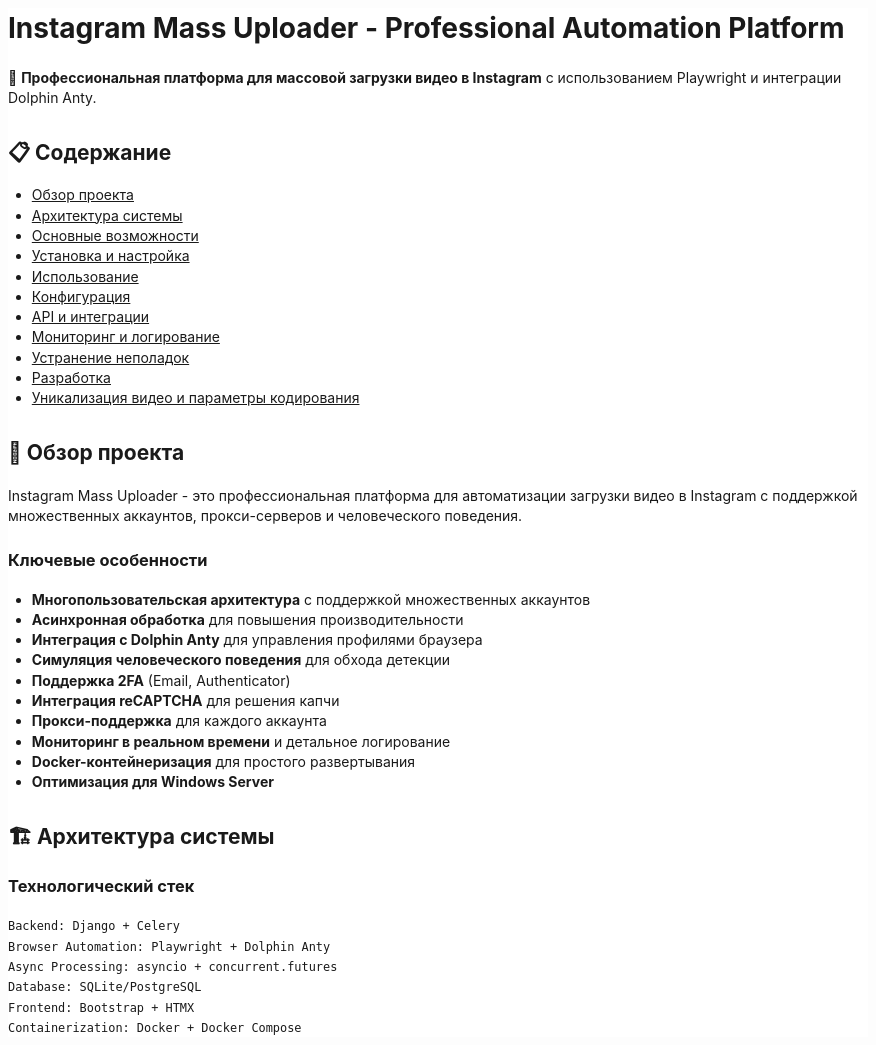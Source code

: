 # Instagram Mass Uploader - Professional Automation Platform

🚀 **Профессиональная платформа для массовой загрузки видео в Instagram** с использованием Playwright и интеграции Dolphin Anty.

## 📋 Содержание

- [Обзор проекта](#обзор-проекта)
- [Архитектура системы](#архитектура-системы)
- [Основные возможности](#основные-возможности)
- [Установка и настройка](#установка-и-настройка)
- [Использование](#использование)
- [Конфигурация](#конфигурация)
- [API и интеграции](#api-и-интеграции)
- [Мониторинг и логирование](#мониторинг-и-логирование)
- [Устранение неполадок](#устранение-неполадок)
- [Разработка](#разработка)
- [Уникализация видео и параметры кодирования](#уникализация-видео-и-параметры-кодирования)

## 🎯 Обзор проекта

Instagram Mass Uploader - это профессиональная платформа для автоматизации загрузки видео в Instagram с поддержкой множественных аккаунтов, прокси-серверов и человеческого поведения.

### Ключевые особенности

- **Многопользовательская архитектура** с поддержкой множественных аккаунтов
- **Асинхронная обработка** для повышения производительности
- **Интеграция с Dolphin Anty** для управления профилями браузера
- **Симуляция человеческого поведения** для обхода детекции
- **Поддержка 2FA** (Email, Authenticator)
- **Интеграция reCAPTCHA** для решения капчи
- **Прокси-поддержка** для каждого аккаунта
- **Мониторинг в реальном времени** и детальное логирование
- **Docker-контейнеризация** для простого развертывания
- **Оптимизация для Windows Server**

## 🏗️ Архитектура системы

### Технологический стек

```
Backend: Django + Celery
Browser Automation: Playwright + Dolphin Anty
Async Processing: asyncio + concurrent.futures
Database: SQLite/PostgreSQL
Frontend: Bootstrap + HTMX
Containerization: Docker + Docker Compose
```
